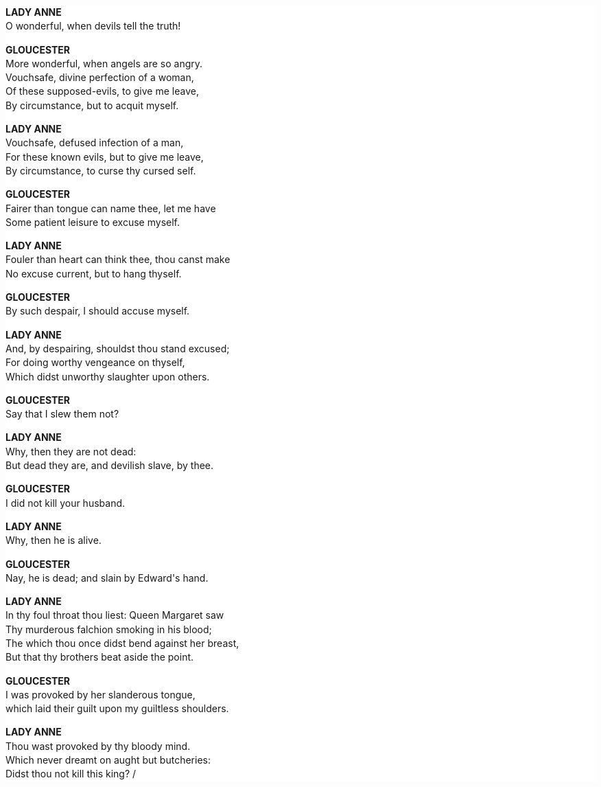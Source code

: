 **LADY ANNE**  
O wonderful, when devils tell the truth!

**GLOUCESTER**  
More wonderful, when angels are so angry.  
Vouchsafe, divine perfection of a woman,  
Of these supposed-evils, to give me leave,  
By circumstance, but to acquit myself.

**LADY ANNE**  
Vouchsafe, defused infection of a man,  
For these known evils, but to give me leave,  
By circumstance, to curse thy cursed self.

**GLOUCESTER**  
Fairer than tongue can name thee, let me have  
Some patient leisure to excuse myself.

**LADY ANNE**  
Fouler than heart can think thee, thou canst make  
No excuse current, but to hang thyself.

**GLOUCESTER**  
By such despair, I should accuse myself.

**LADY ANNE**  
And, by despairing, shouldst thou stand excused;  
For doing worthy vengeance on thyself,  
Which didst unworthy slaughter upon others.

**GLOUCESTER**  
Say that I slew them not?

**LADY ANNE**  
Why, then they are not dead:  
But dead they are, and devilish slave, by thee.

**GLOUCESTER**  
I did not kill your husband.

**LADY ANNE**  
Why, then he is alive.

**GLOUCESTER**  
Nay, he is dead; and slain by Edward's hand.

**LADY ANNE**  
In thy foul throat thou liest: Queen Margaret saw  
Thy murderous falchion smoking in his blood;  
The which thou once didst bend against her breast,  
But that thy brothers beat aside the point.

**GLOUCESTER**  
I was provoked by her slanderous tongue,  
which laid their guilt upon my guiltless shoulders.

**LADY ANNE**  
Thou wast provoked by thy bloody mind.  
Which never dreamt on aught but butcheries:  
Didst thou not kill this king? /
